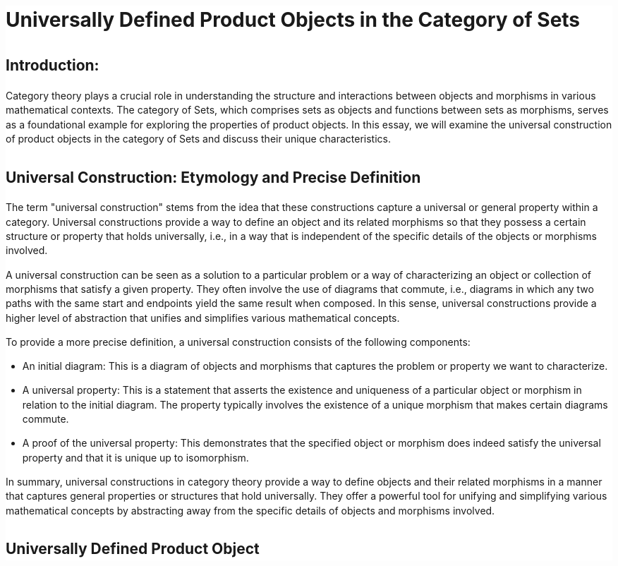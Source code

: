 # Universally Defined Product Objects in the Category of Sets

## Introduction:
Category theory plays a crucial role in understanding the structure and
interactions between objects and morphisms in various mathematical contexts. The
category of Sets, which comprises sets as objects and functions between sets as
morphisms, serves as a foundational example for exploring the properties of
product objects. In this essay, we will examine the universal construction of
product objects in the category of Sets and discuss their unique
characteristics.

## Universal Construction: Etymology and Precise Definition

The term "universal construction" stems from the idea that these constructions
capture a universal or general property within a category. Universal
constructions provide a way to define an object and its related morphisms so
that they possess a certain structure or property that holds universally, i.e.,
in a way that is independent of the specific details of the objects or morphisms
involved.

A universal construction can be seen as a solution to a particular problem or a
way of characterizing an object or collection of morphisms that satisfy a given
property. They often involve the use of diagrams that commute, i.e., diagrams in
which any two paths with the same start and endpoints yield the same result when
composed. In this sense, universal constructions provide a higher level of
abstraction that unifies and simplifies various mathematical concepts.

To provide a more precise definition, a universal construction consists of the following components:

- An initial diagram: This is a diagram of objects and morphisms that captures
  the problem or property we want to characterize.

- A universal property: This is a statement that asserts the existence and
  uniqueness of a particular object or morphism in relation to the initial
  diagram. The property typically involves the existence of a unique morphism
  that makes certain diagrams commute.

- A proof of the universal property: This demonstrates that the specified object
  or morphism does indeed satisfy the universal property and that it is unique
  up to isomorphism.

In summary, universal constructions in category theory provide a way to define
objects and their related morphisms in a manner that captures general properties
or structures that hold universally. They offer a powerful tool for unifying and
simplifying various mathematical concepts by abstracting away from the specific
details of objects and morphisms involved.

## Universally Defined Product Object
